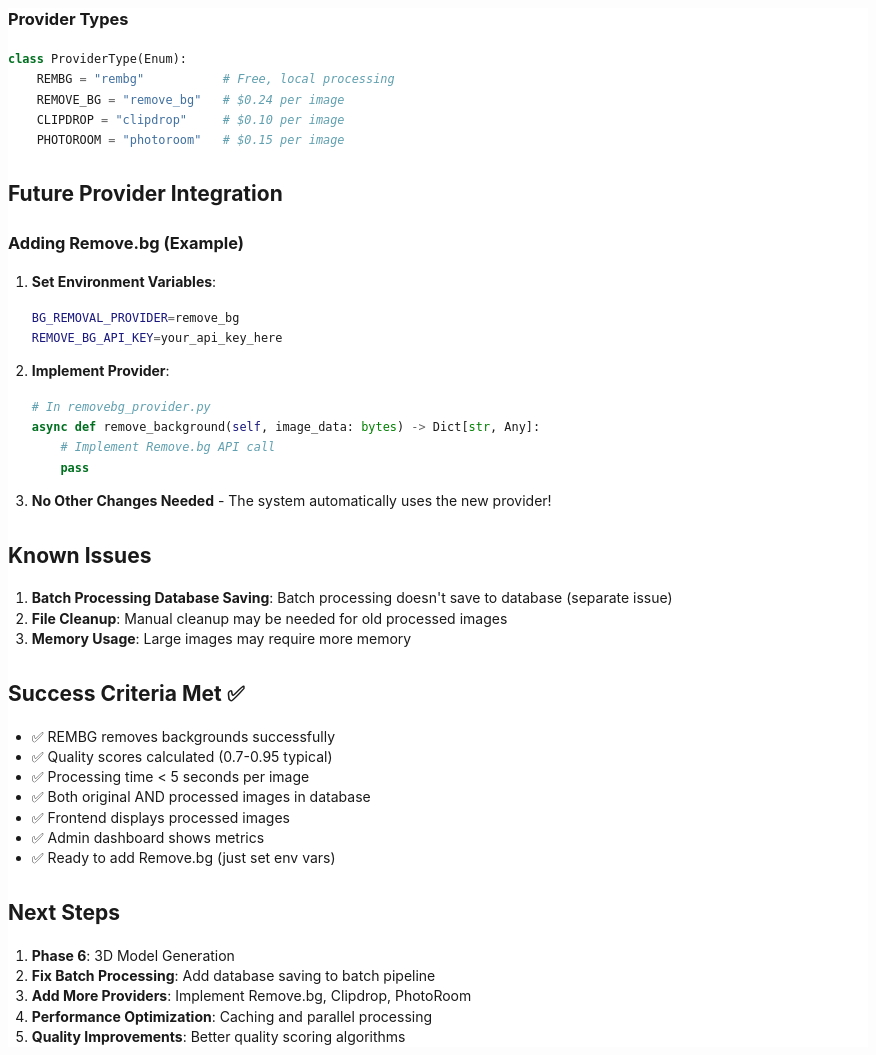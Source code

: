 ### Provider Types
```python
class ProviderType(Enum):
    REMBG = "rembg"           # Free, local processing
    REMOVE_BG = "remove_bg"   # $0.24 per image
    CLIPDROP = "clipdrop"     # $0.10 per image
    PHOTOROOM = "photoroom"   # $0.15 per image
```

## Future Provider Integration

### Adding Remove.bg (Example)

1. **Set Environment Variables**:
   ```bash
   BG_REMOVAL_PROVIDER=remove_bg
   REMOVE_BG_API_KEY=your_api_key_here
   ```

2. **Implement Provider**:
   ```python
   # In removebg_provider.py
   async def remove_background(self, image_data: bytes) -> Dict[str, Any]:
       # Implement Remove.bg API call
       pass
   ```

3. **No Other Changes Needed** - The system automatically uses the new provider!

## Known Issues

1. **Batch Processing Database Saving**: Batch processing doesn't save to database (separate issue)
2. **File Cleanup**: Manual cleanup may be needed for old processed images
3. **Memory Usage**: Large images may require more memory

## Success Criteria Met ✅

- ✅ REMBG removes backgrounds successfully
- ✅ Quality scores calculated (0.7-0.95 typical)
- ✅ Processing time < 5 seconds per image
- ✅ Both original AND processed images in database
- ✅ Frontend displays processed images
- ✅ Admin dashboard shows metrics
- ✅ Ready to add Remove.bg (just set env vars)

## Next Steps

1. **Phase 6**: 3D Model Generation
2. **Fix Batch Processing**: Add database saving to batch pipeline
3. **Add More Providers**: Implement Remove.bg, Clipdrop, PhotoRoom
4. **Performance Optimization**: Caching and parallel processing
5. **Quality Improvements**: Better quality scoring algorithms
